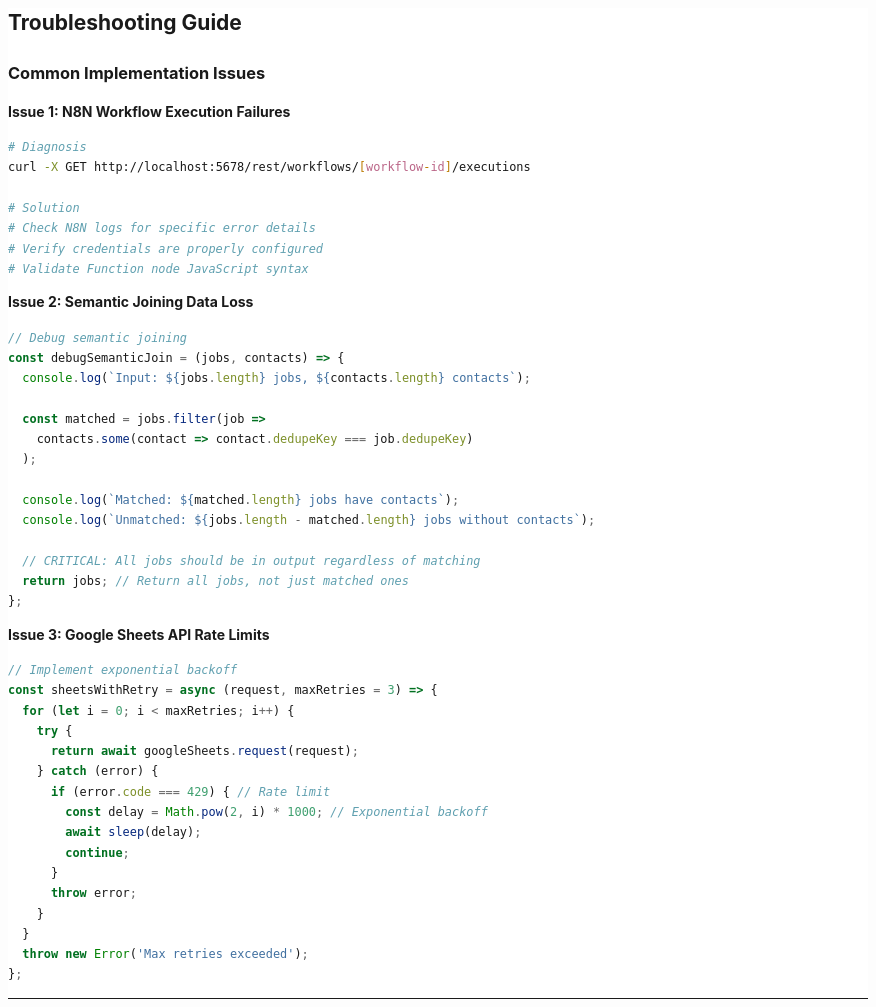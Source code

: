 
## Troubleshooting Guide

### Common Implementation Issues

**Issue 1: N8N Workflow Execution Failures**
```bash
# Diagnosis
curl -X GET http://localhost:5678/rest/workflows/[workflow-id]/executions

# Solution
# Check N8N logs for specific error details
# Verify credentials are properly configured
# Validate Function node JavaScript syntax
```

**Issue 2: Semantic Joining Data Loss**
```javascript
// Debug semantic joining
const debugSemanticJoin = (jobs, contacts) => {
  console.log(`Input: ${jobs.length} jobs, ${contacts.length} contacts`);

  const matched = jobs.filter(job =>
    contacts.some(contact => contact.dedupeKey === job.dedupeKey)
  );

  console.log(`Matched: ${matched.length} jobs have contacts`);
  console.log(`Unmatched: ${jobs.length - matched.length} jobs without contacts`);

  // CRITICAL: All jobs should be in output regardless of matching
  return jobs; // Return all jobs, not just matched ones
};
```

**Issue 3: Google Sheets API Rate Limits**
```javascript
// Implement exponential backoff
const sheetsWithRetry = async (request, maxRetries = 3) => {
  for (let i = 0; i < maxRetries; i++) {
    try {
      return await googleSheets.request(request);
    } catch (error) {
      if (error.code === 429) { // Rate limit
        const delay = Math.pow(2, i) * 1000; // Exponential backoff
        await sleep(delay);
        continue;
      }
      throw error;
    }
  }
  throw new Error('Max retries exceeded');
};
```

---